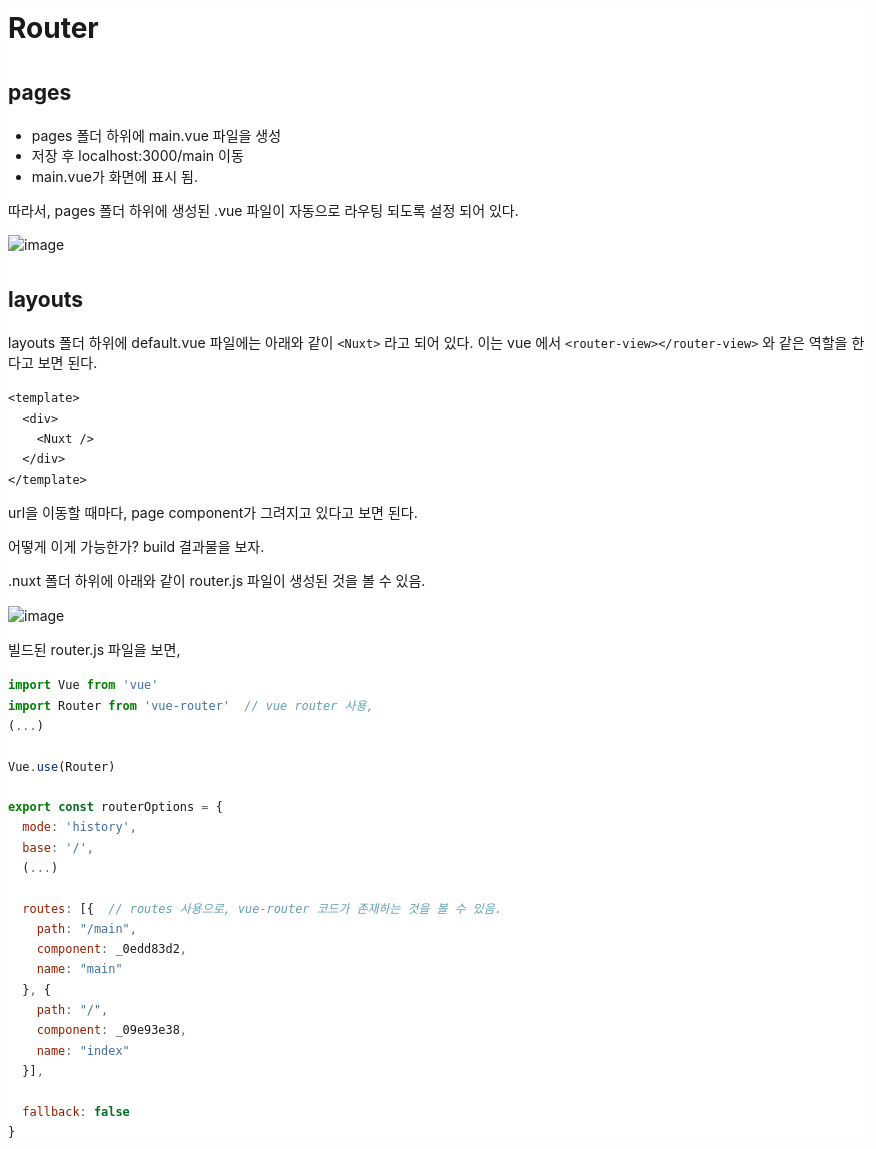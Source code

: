 # Router

## pages

- pages 폴더 하위에 main.vue 파일을 생성
- 저장 후 localhost:3000/main 이동
- main.vue가 화면에 표시 됨.

따라서, pages 폴더 하위에 생성된 .vue 파일이 자동으로 라우팅 되도록 설정 되어 있다.

<img width="554" alt="image" src="https://user-images.githubusercontent.com/59427983/170860437-0874285f-1316-42d4-9462-d46d38e376da.png">



<br/>

## layouts

layouts 폴더 하위에 default.vue 파일에는 아래와 같이 `<Nuxt>` 라고 되어 있다. 이는 vue 에서 `<router-view></router-view>` 와 같은 역할을 한다고 보면 된다.

```vue
<template>
  <div>
    <Nuxt />
  </div>
</template>
```

url을 이동할 때마다, page component가 그려지고 있다고 보면 된다.

어떻게 이게 가능한가? build 결과물을 보자.

.nuxt 폴더 하위에 아래와 같이 router.js 파일이 생성된 것을 볼 수 있음.

<img width="295" alt="image" src="https://user-images.githubusercontent.com/59427983/170860621-675b2700-9278-4296-8cde-397e4d82a495.png">

빌드된 router.js 파일을 보면,

```js
import Vue from 'vue'
import Router from 'vue-router'  // vue router 사용,
(...)

Vue.use(Router)

export const routerOptions = {
  mode: 'history',
  base: '/',
  (...)

  routes: [{  // routes 사용으로, vue-router 코드가 존재하는 것을 볼 수 있음.
    path: "/main",
    component: _0edd83d2,
    name: "main"
  }, {
    path: "/",
    component: _09e93e38,
    name: "index"
  }],

  fallback: false
}
```
